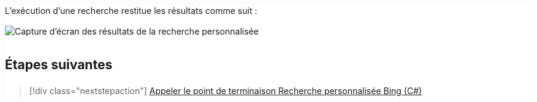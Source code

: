 L’exécution d’une recherche restitue les résultats comme suit :

![Capture d’écran des résultats de la recherche personnalisée](./media/custom-search-webapp-results.png)

## <a name="next-steps"></a>Étapes suivantes

> [!div class="nextstepaction"]
> [Appeler le point de terminaison Recherche personnalisée Bing (C#)](../call-endpoint-csharp.md)
